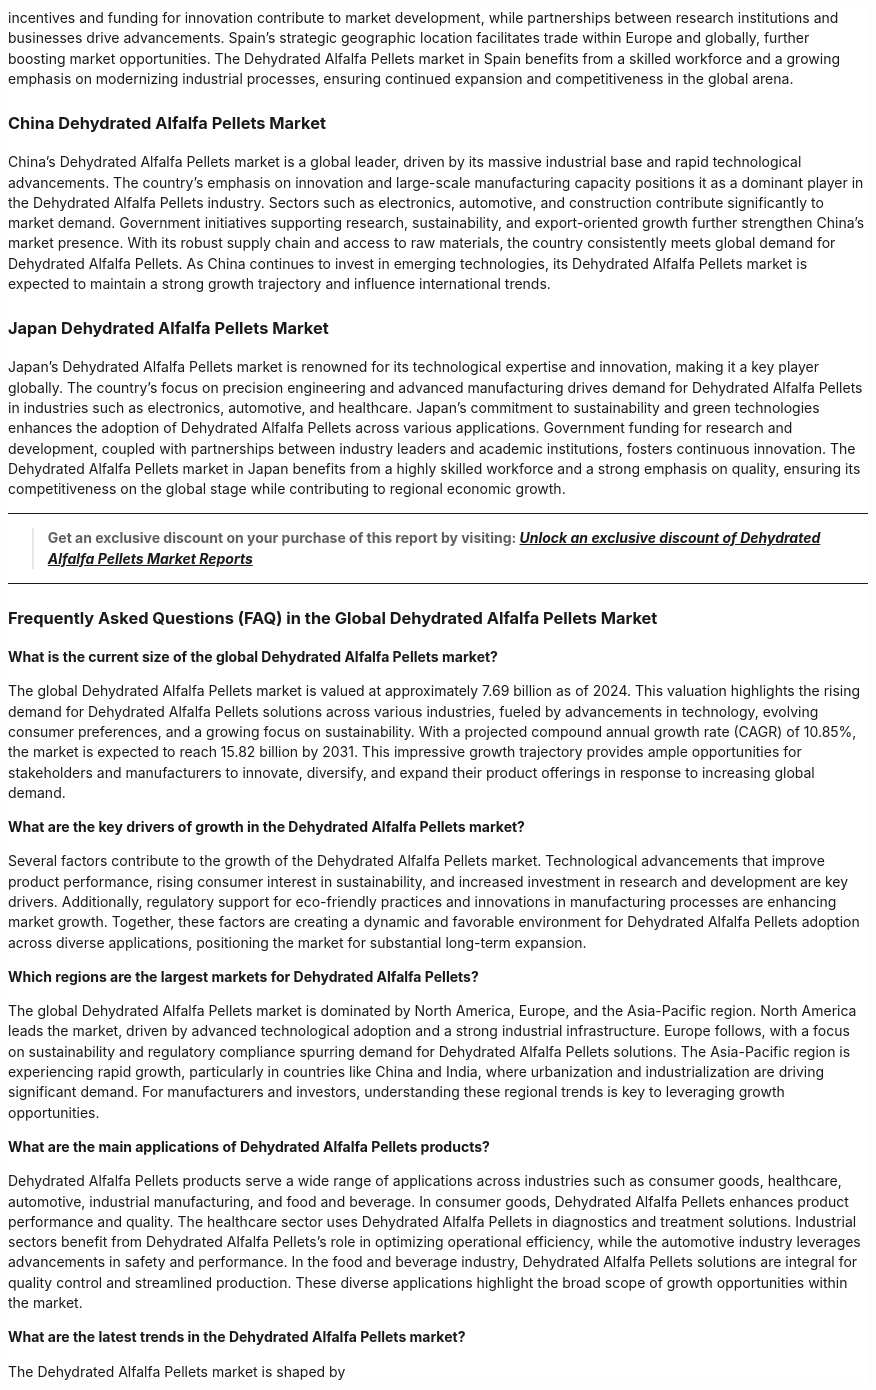 incentives and funding for innovation contribute to market development, while partnerships between research institutions and businesses drive advancements. Spain&rsquo;s strategic geographic location facilitates trade within Europe and globally, further boosting market opportunities. The Dehydrated Alfalfa Pellets market in Spain benefits from a skilled workforce and a growing emphasis on modernizing industrial processes, ensuring continued expansion and competitiveness in the global arena.</p><h3>China Dehydrated Alfalfa Pellets Market</h3><p>China&rsquo;s Dehydrated Alfalfa Pellets market is a global leader, driven by its massive industrial base and rapid technological advancements. The country&rsquo;s emphasis on innovation and large-scale manufacturing capacity positions it as a dominant player in the Dehydrated Alfalfa Pellets industry. Sectors such as electronics, automotive, and construction contribute significantly to market demand. Government initiatives supporting research, sustainability, and export-oriented growth further strengthen China&rsquo;s market presence. With its robust supply chain and access to raw materials, the country consistently meets global demand for Dehydrated Alfalfa Pellets. As China continues to invest in emerging technologies, its Dehydrated Alfalfa Pellets market is expected to maintain a strong growth trajectory and influence international trends.</p><h3>Japan Dehydrated Alfalfa Pellets Market</h3><p>Japan&rsquo;s Dehydrated Alfalfa Pellets market is renowned for its technological expertise and innovation, making it a key player globally. The country&rsquo;s focus on precision engineering and advanced manufacturing drives demand for Dehydrated Alfalfa Pellets in industries such as electronics, automotive, and healthcare. Japan&rsquo;s commitment to sustainability and green technologies enhances the adoption of Dehydrated Alfalfa Pellets across various applications. Government funding for research and development, coupled with partnerships between industry leaders and academic institutions, fosters continuous innovation. The Dehydrated Alfalfa Pellets market in Japan benefits from a highly skilled workforce and a strong emphasis on quality, ensuring its competitiveness on the global stage while contributing to regional economic growth.</p><hr /><blockquote><p><strong>Get an exclusive discount on your purchase of this report by visiting: <em><a href="://marketresearchpulse.com/ask-for-discount/56600?utm_source=Github&amp;utm_medium=021">Unlock an exclusive discount of Dehydrated Alfalfa Pellets Market Reports</a></em>&nbsp;</strong></p></blockquote><hr /><h3>Frequently Asked Questions (FAQ) in the Global Dehydrated Alfalfa Pellets Market</h3><p><strong>What is the current size of the global Dehydrated Alfalfa Pellets market?</strong></p><p>The global Dehydrated Alfalfa Pellets market is valued at approximately 7.69 billion as of 2024. This valuation highlights the rising demand for Dehydrated Alfalfa Pellets solutions across various industries, fueled by advancements in technology, evolving consumer preferences, and a growing focus on sustainability. With a projected compound annual growth rate (CAGR) of 10.85%, the market is expected to reach 15.82 billion by 2031. This impressive growth trajectory provides ample opportunities for stakeholders and manufacturers to innovate, diversify, and expand their product offerings in response to increasing global demand.</p><p><strong>What are the key drivers of growth in the Dehydrated Alfalfa Pellets market?</strong></p><p>Several factors contribute to the growth of the Dehydrated Alfalfa Pellets market. Technological advancements that improve product performance, rising consumer interest in sustainability, and increased investment in research and development are key drivers. Additionally, regulatory support for eco-friendly practices and innovations in manufacturing processes are enhancing market growth. Together, these factors are creating a dynamic and favorable environment for Dehydrated Alfalfa Pellets adoption across diverse applications, positioning the market for substantial long-term expansion.</p><p><strong>Which regions are the largest markets for Dehydrated Alfalfa Pellets?</strong></p><p>The global Dehydrated Alfalfa Pellets market is dominated by North America, Europe, and the Asia-Pacific region. North America leads the market, driven by advanced technological adoption and a strong industrial infrastructure. Europe follows, with a focus on sustainability and regulatory compliance spurring demand for Dehydrated Alfalfa Pellets solutions. The Asia-Pacific region is experiencing rapid growth, particularly in countries like China and India, where urbanization and industrialization are driving significant demand. For manufacturers and investors, understanding these regional trends is key to leveraging growth opportunities.</p><p><strong>What are the main applications of Dehydrated Alfalfa Pellets products?</strong></p><p>Dehydrated Alfalfa Pellets products serve a wide range of applications across industries such as consumer goods, healthcare, automotive, industrial manufacturing, and food and beverage. In consumer goods, Dehydrated Alfalfa Pellets enhances product performance and quality. The healthcare sector uses Dehydrated Alfalfa Pellets in diagnostics and treatment solutions. Industrial sectors benefit from Dehydrated Alfalfa Pellets&rsquo;s role in optimizing operational efficiency, while the automotive industry leverages advancements in safety and performance. In the food and beverage industry, Dehydrated Alfalfa Pellets solutions are integral for quality control and streamlined production. These diverse applications highlight the broad scope of growth opportunities within the market.</p><p><strong>What are the latest trends in the Dehydrated Alfalfa Pellets market?</strong></p><p>The Dehydrated Alfalfa Pellets market is shaped by